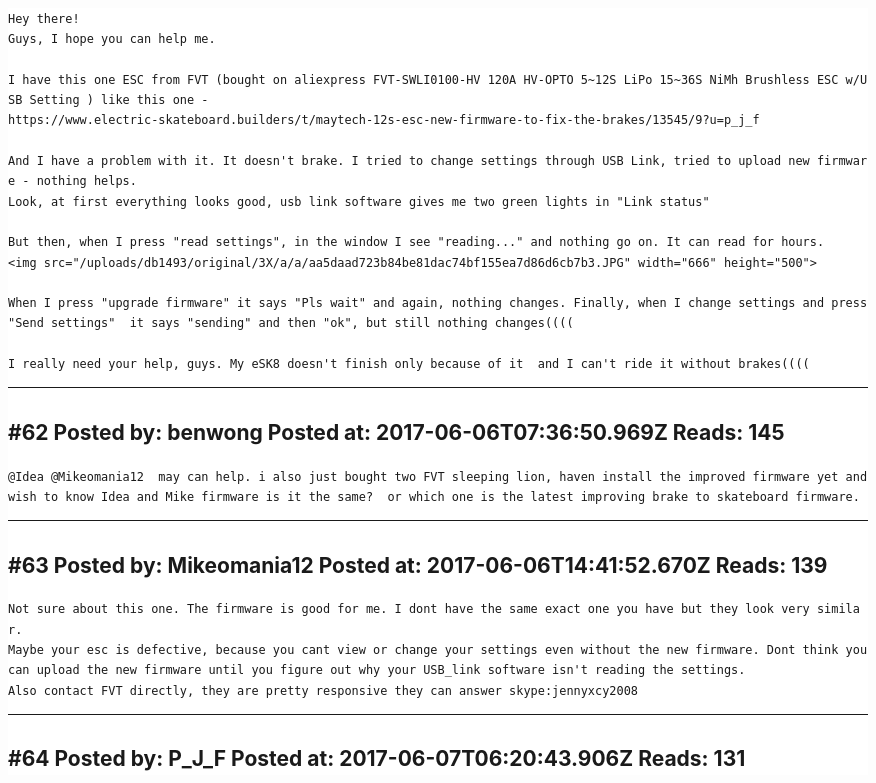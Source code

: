 ```
Hey there!
Guys, I hope you can help me.

I have this one ESC from FVT (bought on aliexpress FVT-SWLI0100-HV 120A HV-OPTO 5~12S LiPo 15~36S NiMh Brushless ESC w/USB Setting ) like this one - 
https://www.electric-skateboard.builders/t/maytech-12s-esc-new-firmware-to-fix-the-brakes/13545/9?u=p_j_f

And I have a problem with it. It doesn't brake. I tried to change settings through USB Link, tried to upload new firmware - nothing helps. 
Look, at first everything looks good, usb link software gives me two green lights in "Link status"

But then, when I press "read settings", in the window I see "reading..." and nothing go on. It can read for hours. 
<img src="/uploads/db1493/original/3X/a/a/aa5daad723b84be81dac74bf155ea7d86d6cb7b3.JPG" width="666" height="500">

When I press "upgrade firmware" it says "Pls wait" and again, nothing changes. Finally, when I change settings and press "Send settings"  it says "sending" and then "ok", but still nothing changes((((

I really need your help, guys. My eSK8 doesn't finish only because of it  and I can't ride it without brakes((((
```

---
## \#62 Posted by: benwong Posted at: 2017-06-06T07:36:50.969Z Reads: 145

```
@Idea @Mikeomania12  may can help. i also just bought two FVT sleeping lion, haven install the improved firmware yet and wish to know Idea and Mike firmware is it the same?  or which one is the latest improving brake to skateboard firmware.
```

---
## \#63 Posted by: Mikeomania12 Posted at: 2017-06-06T14:41:52.670Z Reads: 139

```
Not sure about this one. The firmware is good for me. I dont have the same exact one you have but they look very similar.
Maybe your esc is defective, because you cant view or change your settings even without the new firmware. Dont think you can upload the new firmware until you figure out why your USB_link software isn't reading the settings.  
Also contact FVT directly, they are pretty responsive they can answer skype:jennyxcy2008
```

---
## \#64 Posted by: P_J_F Posted at: 2017-06-07T06:20:43.906Z Reads: 131
